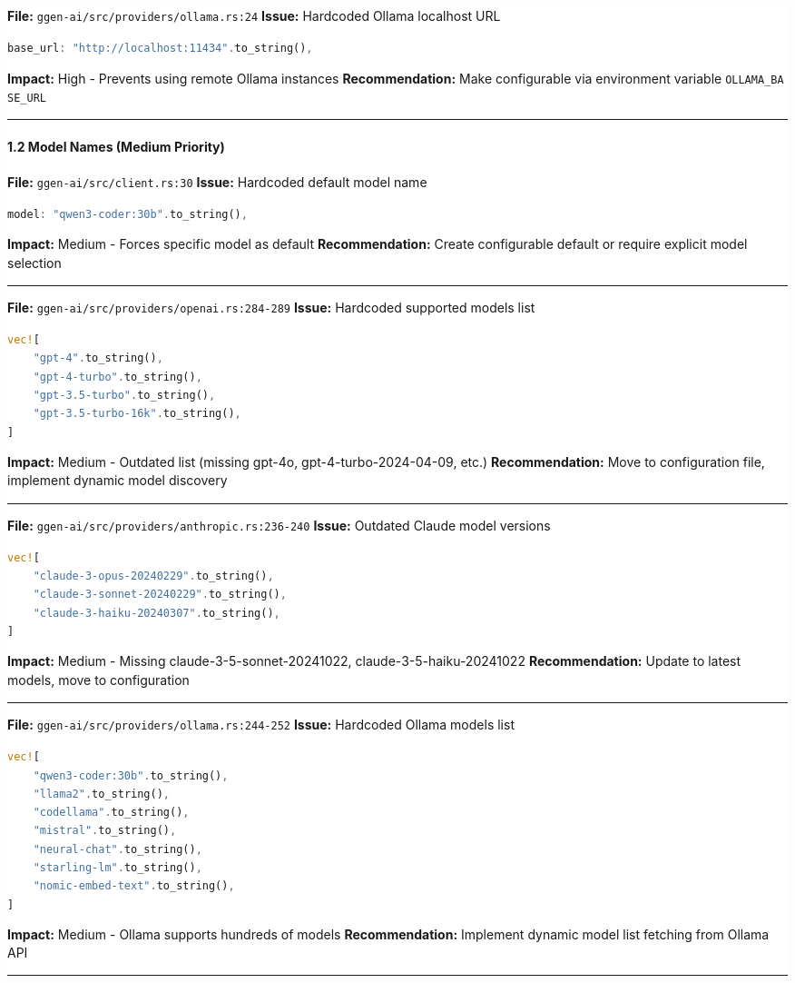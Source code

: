 
**File:** `ggen-ai/src/providers/ollama.rs:24`
**Issue:** Hardcoded Ollama localhost URL
```rust
base_url: "http://localhost:11434".to_string(),
```
**Impact:** High - Prevents using remote Ollama instances
**Recommendation:** Make configurable via environment variable `OLLAMA_BASE_URL`

---

#### 1.2 Model Names (Medium Priority)

**File:** `ggen-ai/src/client.rs:30`
**Issue:** Hardcoded default model name
```rust
model: "qwen3-coder:30b".to_string(),
```
**Impact:** Medium - Forces specific model as default
**Recommendation:** Create configurable default or require explicit model selection

---

**File:** `ggen-ai/src/providers/openai.rs:284-289`
**Issue:** Hardcoded supported models list
```rust
vec![
    "gpt-4".to_string(),
    "gpt-4-turbo".to_string(),
    "gpt-3.5-turbo".to_string(),
    "gpt-3.5-turbo-16k".to_string(),
]
```
**Impact:** Medium - Outdated list (missing gpt-4o, gpt-4-turbo-2024-04-09, etc.)
**Recommendation:** Move to configuration file, implement dynamic model discovery

---

**File:** `ggen-ai/src/providers/anthropic.rs:236-240`
**Issue:** Outdated Claude model versions
```rust
vec![
    "claude-3-opus-20240229".to_string(),
    "claude-3-sonnet-20240229".to_string(),
    "claude-3-haiku-20240307".to_string(),
]
```
**Impact:** Medium - Missing claude-3-5-sonnet-20241022, claude-3-5-haiku-20241022
**Recommendation:** Update to latest models, move to configuration

---

**File:** `ggen-ai/src/providers/ollama.rs:244-252`
**Issue:** Hardcoded Ollama models list
```rust
vec![
    "qwen3-coder:30b".to_string(),
    "llama2".to_string(),
    "codellama".to_string(),
    "mistral".to_string(),
    "neural-chat".to_string(),
    "starling-lm".to_string(),
    "nomic-embed-text".to_string(),
]
```
**Impact:** Medium - Ollama supports hundreds of models
**Recommendation:** Implement dynamic model list fetching from Ollama API

---